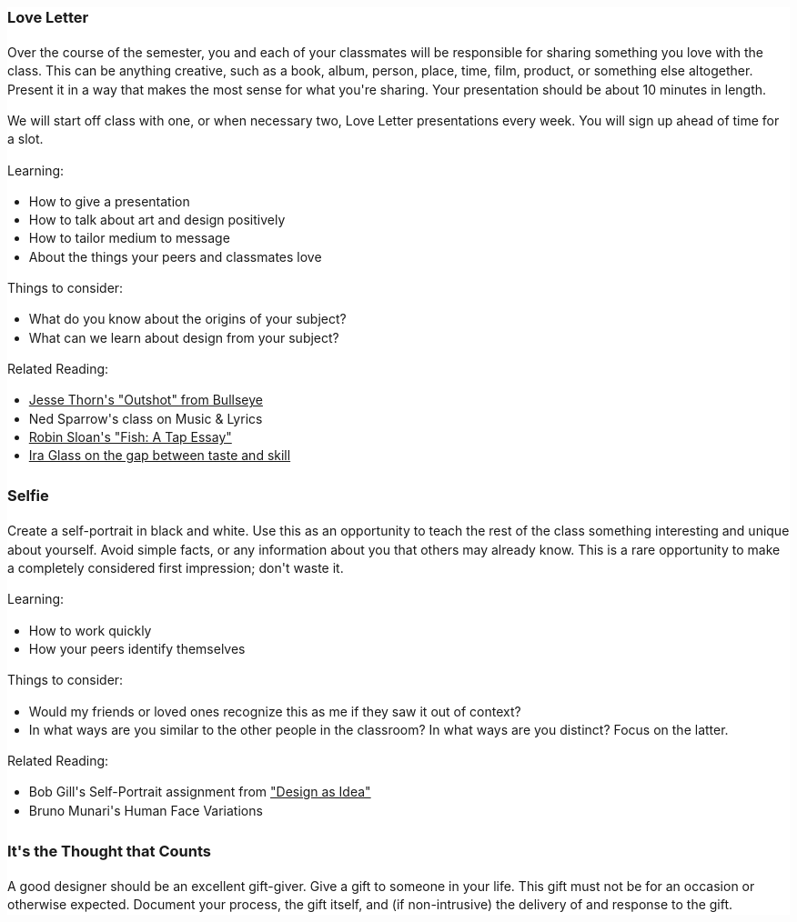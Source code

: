 
### Love Letter

Over the course of the semester, you and each of your classmates will be responsible for sharing something you love with the class. This can be anything creative, such as a book, album, person, place, time, film, product, or something else altogether. Present it in a way that makes the most sense for what you're sharing. Your presentation should be about 10 minutes in length.

We will start off class with one, or when necessary two, Love Letter presentations every week. You will sign up ahead of time for a slot.

Learning:
- How to give a presentation
- How to talk about art and design positively
- How to tailor medium to message
- About the things your peers and classmates love

Things to consider:
- What do you know about the origins of your subject?
- What can we learn about design from your subject?

Related Reading:
- [Jesse Thorn's "Outshot" from Bullseye](https://soundcloud.com/search?q=outshot%20bullseye)
- Ned Sparrow's class on Music & Lyrics
- [Robin Sloan's "Fish: A Tap Essay"](http://www.robinsloan.com/fish/)
- [Ira Glass on the gap between taste and skill](http://www.youtube.com/watch?v=BI23U7U2aUY)


### Selfie

Create a self-portrait in black and white. Use this as an opportunity to teach the rest of the class something interesting and unique about yourself. Avoid simple facts, or any information about you that others may already know. This is a rare opportunity to make a completely considered first impression; don't waste it.

Learning:
- How to work quickly
- How your peers identify themselves

Things to consider:
- Would my friends or loved ones recognize this as me if they saw it out of context?
- In what ways are you similar to the other people in the classroom? In what ways are you distinct? Focus on the latter.

Related Reading:
- Bob Gill's Self-Portrait assignment from ["Design as Idea"](http://www.skillshare.com/classes/design/Design-as-Idea/982735118/)
- Bruno Munari's Human Face Variations


### It's the Thought that Counts

A good designer should be an excellent gift-giver. Give a gift to someone in your life. This gift must not be for an occasion or otherwise expected. Document your process, the gift itself, and (if non-intrusive) the delivery of and response to the gift.
